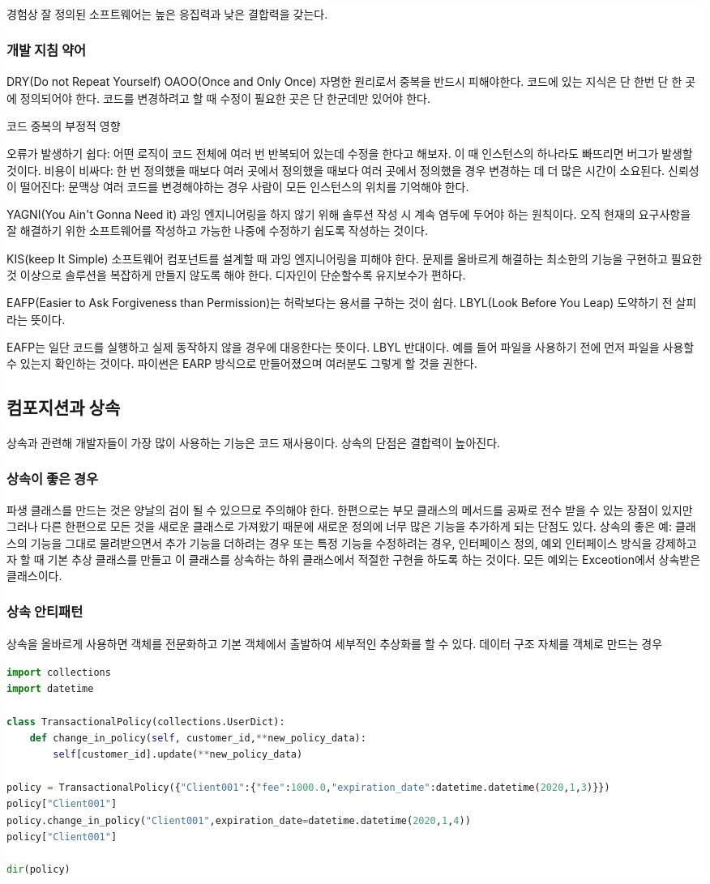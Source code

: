 경험상 잘 정의된 소프트웨어는 높은 응집력과 낮은 결합력을 갖는다.

### 개발 지침 약어

DRY(Do not Repeat Yourself) OAOO(Once and Only Once) 자명한 원리로서 중복을 반드시 피해야한다. 코드에 있는 지식은 단 한번 단 한 곳에 정의되어야 한다. 코드를 변경하려고 할 때 수정이 필요한 곳은 단 한군데만 있어야 한다.

코드 중복의 부정적 영향

오류가 발생하기 쉽다: 어떤 로직이 코드 전체에 여러 번 반복되어 있는데 수정을 한다고 해보자. 이 때 인스턴스의 하나라도 빠뜨리면 버그가 발생할 것이다.
비용이 비싸다: 한 번 정의했을 때보다 여러 곳에서 정의했을 때보다 여러 곳에서 정의했을 경우 변경하는 데 더 많은 시간이 소요된다.
신뢰성이 떨어진다: 문맥상 여러 코드를 변경해야하는 경우 사람이 모든 인스턴스의 위치를 기억해야 한다.

YAGNI(You Ain't Gonna Need it) 과잉 엔지니어링을 하지 않기 위해 솔루션 작성 시 계속 염두에 두어야 하는 원칙이다.
오직 현재의 요구사항을 잘 해결하기 위한 소프트웨어를 작성하고 가능한 나중에 수정하기 쉽도록 작성하는 것이다.

KIS(keep It Simple) 소프트웨어 컴포넌트를 설계할 때 과잉 엔지니어링을 피해야 한다. 문제를 올바르게 해결하는 최소한의 기능을 구현하고 필요한 것 이상으로 솔루션을 복잡하게 만들지 않도록 해야 한다. 디자인이 단순할수록 유지보수가 편하다.

EAFP(Easier to Ask Forgiveness than Permission)는 허락보다는 용서를 구하는 것이 쉽다. LBYL(Look Before You Leap) 도약하기 전 살피라는 뜻이다.

EAFP는 일단 코드를 실행하고 실제 동작하지 않을 경우에 대응한다는 뜻이다. LBYL 반대이다. 예를 들어 파일을 사용하기 전에 먼저 파일을 사용할 수 있는지 확인하는 것이다. 파이썬은 EARP 방식으로 만들어졌으며 여러분도 그렇게 할 것을 권한다.

## 컴포지션과 상속

상속과 관련해 개발자들이 가장 많이 사용하는 기능은 코드 재사용이다. 상속의 단점은 결합력이 높아진다.

### 상속이 좋은 경우

파생 클래스를 만드는 것은 양날의 검이 될 수 있으므로 주의해야 한다. 한편으로는 부모 클래스의 메서드를 공짜로 전수 받을 수 있는 장점이 있지만 그러나 다른 한편으로 모든 것을 새로운 클래스로 가져왔기 때문에 새로운 정의에 너무 많은 기능을 추가하게 되는 단점도 있다.
상속의 좋은 예: 클래스의 기능을 그대로 물려받으면서 추가 기능을 더하려는 경우 또는 특정 기능을 수정하려는 경우, 인터페이스 정의, 예외
인터페이스 방식을 강제하고자 할 때 기본 추상 클래스를 만들고 이 클래스를 상속하는 하위 클래스에서 적절한 구현을 하도록 하는 것이다.
모든 예외는 Exceotion에서 상속받은 클래스이다.

### 상속 안티패턴

상속을 올바르게 사용하면 객체를 전문화하고 기본 객체에서 출발하여 세부적인 추상화를 할 수 있다. 데이터 구조 자체를 객체로 만드는 경우

```python
import collections
import datetime

class TransactionalPolicy(collections.UserDict):
    def change_in_policy(self, customer_id,**new_policy_data):
        self[customer_id].update(**new_policy_data)

policy = TransactionalPolicy({"Client001":{"fee":1000.0,"expiration_date":datetime.datetime(2020,1,3)}})
policy["Client001"]
policy.change_in_policy("Client001",expiration_date=datetime.datetime(2020,1,4))
policy["Client001"]

dir(policy)
```
